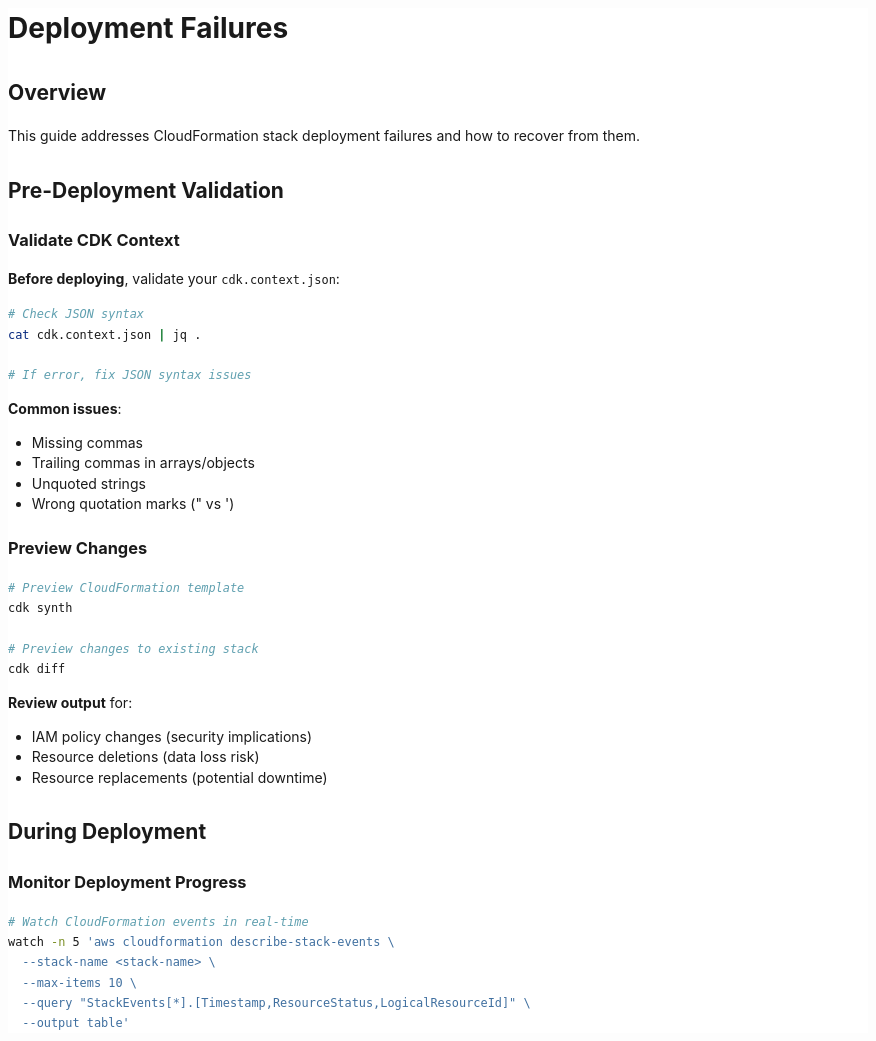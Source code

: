 # Deployment Failures

## Overview

This guide addresses CloudFormation stack deployment failures and how to recover from them.

## Pre-Deployment Validation

### Validate CDK Context

**Before deploying**, validate your `cdk.context.json`:

```bash
# Check JSON syntax
cat cdk.context.json | jq .

# If error, fix JSON syntax issues
```

**Common issues**:
- Missing commas
- Trailing commas in arrays/objects
- Unquoted strings
- Wrong quotation marks (" vs ')

### Preview Changes

```bash
# Preview CloudFormation template
cdk synth

# Preview changes to existing stack
cdk diff
```

**Review output** for:
- IAM policy changes (security implications)
- Resource deletions (data loss risk)
- Resource replacements (potential downtime)

## During Deployment

### Monitor Deployment Progress

```bash
# Watch CloudFormation events in real-time
watch -n 5 'aws cloudformation describe-stack-events \
  --stack-name <stack-name> \
  --max-items 10 \
  --query "StackEvents[*].[Timestamp,ResourceStatus,LogicalResourceId]" \
  --output table'
```
